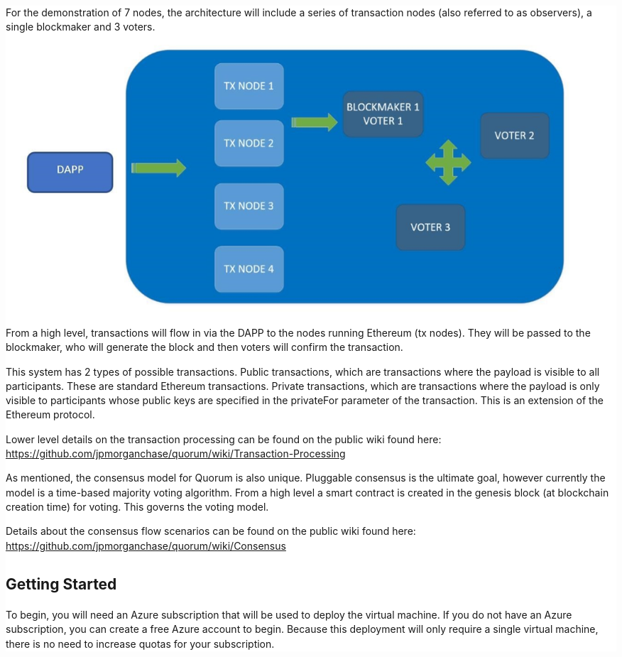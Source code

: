 For the demonstration of 7 nodes, the architecture will include a series of transaction nodes (also
referred to as observers), a single blockmaker and 3 voters.

![](./media/quorum-demo-azure-marketplace/QDAM2.jpg)

From a high level, transactions will flow in via the DAPP to the nodes running Ethereum (tx nodes). They
will be passed to the blockmaker, who will generate the block and then voters will confirm the
transaction.

This system has 2 types of possible transactions. Public transactions, which are transactions where the
payload is visible to all participants. These are standard Ethereum transactions. Private transactions,
which are transactions where the payload is only visible to participants whose public keys are specified
in the privateFor parameter of the transaction. This is an extension of the Ethereum protocol.

Lower level details on the transaction processing can be found on the public wiki found here:
https://github.com/jpmorganchase/quorum/wiki/Transaction-Processing

As mentioned, the consensus model for Quorum is also unique. Pluggable consensus is the ultimate
goal, however currently the model is a time-based majority voting algorithm. From a high level a smart
contract is created in the genesis block (at blockchain creation time) for voting. This governs the voting
model.

Details about the consensus flow scenarios can be found on the public wiki found here:
https://github.com/jpmorganchase/quorum/wiki/Consensus

## Getting Started

To begin, you will need an Azure subscription that will be used to deploy the virtual machine. If you do
not have an Azure subscription, you can create a free Azure account to begin. Because this deployment
will only require a single virtual machine, there is no need to increase quotas for your subscription.
